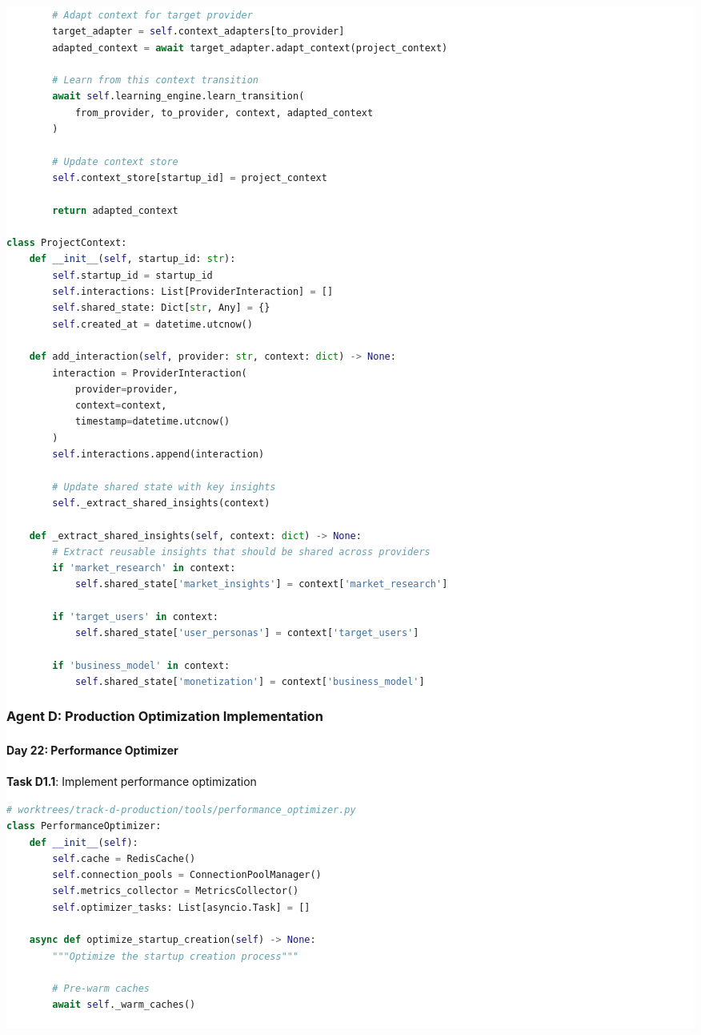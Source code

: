 ```python
        # Adapt context for target provider
        target_adapter = self.context_adapters[to_provider]
        adapted_context = await target_adapter.adapt_context(project_context)
        
        # Learn from this context transition
        await self.learning_engine.learn_transition(
            from_provider, to_provider, context, adapted_context
        )
        
        # Update context store
        self.context_store[startup_id] = project_context
        
        return adapted_context
        
class ProjectContext:
    def __init__(self, startup_id: str):
        self.startup_id = startup_id
        self.interactions: List[ProviderInteraction] = []
        self.shared_state: Dict[str, Any] = {}
        self.created_at = datetime.utcnow()
        
    def add_interaction(self, provider: str, context: dict) -> None:
        interaction = ProviderInteraction(
            provider=provider,
            context=context,
            timestamp=datetime.utcnow()
        )
        self.interactions.append(interaction)
        
        # Update shared state with key insights
        self._extract_shared_insights(context)
        
    def _extract_shared_insights(self, context: dict) -> None:
        # Extract reusable insights that should be shared across providers
        if 'market_research' in context:
            self.shared_state['market_insights'] = context['market_research']
            
        if 'target_users' in context:
            self.shared_state['user_personas'] = context['target_users']
            
        if 'business_model' in context:
            self.shared_state['monetization'] = context['business_model']
```

### Agent D: Production Optimization Implementation

#### Day 22: Performance Optimizer
**Task D1.1**: Implement performance optimization
```python
# worktrees/track-d-production/tools/performance_optimizer.py
class PerformanceOptimizer:
    def __init__(self):
        self.cache = RedisCache()
        self.connection_pools = ConnectionPoolManager()
        self.metrics_collector = MetricsCollector()
        self.optimizer_tasks: List[asyncio.Task] = []
        
    async def optimize_startup_creation(self) -> None:
        """Optimize the startup creation process"""
        
        # Pre-warm caches
        await self._warm_caches()
        
```